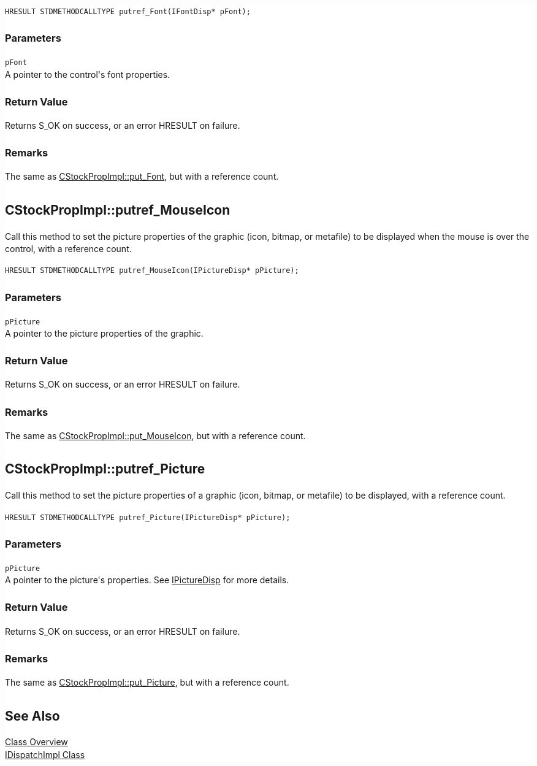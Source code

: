 ```
HRESULT STDMETHODCALLTYPE putref_Font(IFontDisp* pFont);
```  
  
### Parameters  
 `pFont`  
 A pointer to the control's font properties.  
  
### Return Value  
 Returns S_OK on success, or an error HRESULT on failure.  
  
### Remarks  
 The same as [CStockPropImpl::put_Font](#put_font), but with a reference count.  
  
##  <a name="putref_mouseicon"></a>  CStockPropImpl::putref_MouseIcon  
 Call this method to set the picture properties of the graphic (icon, bitmap, or metafile) to be displayed when the mouse is over the control, with a reference count.  
  
```
HRESULT STDMETHODCALLTYPE putref_MouseIcon(IPictureDisp* pPicture);
```  
  
### Parameters  
 `pPicture`  
 A pointer to the picture properties of the graphic.  
  
### Return Value  
 Returns S_OK on success, or an error HRESULT on failure.  
  
### Remarks  
 The same as [CStockPropImpl::put_MouseIcon](#put_mouseicon), but with a reference count.  
  
##  <a name="putref_picture"></a>  CStockPropImpl::putref_Picture  
 Call this method to set the picture properties of a graphic (icon, bitmap, or metafile) to be displayed, with a reference count.  
  
```
HRESULT STDMETHODCALLTYPE putref_Picture(IPictureDisp* pPicture);
```  
  
### Parameters  
 `pPicture`  
 A pointer to the picture's properties. See [IPictureDisp](http://msdn.microsoft.com/library/windows/desktop/ms680762) for more details.  
  
### Return Value  
 Returns S_OK on success, or an error HRESULT on failure.  
  
### Remarks  
 The same as [CStockPropImpl::put_Picture](#put_picture), but with a reference count.  
  
## See Also  
 [Class Overview](../../atl/atl-class-overview.md)   
 [IDispatchImpl Class](../../atl/reference/idispatchimpl-class.md)
